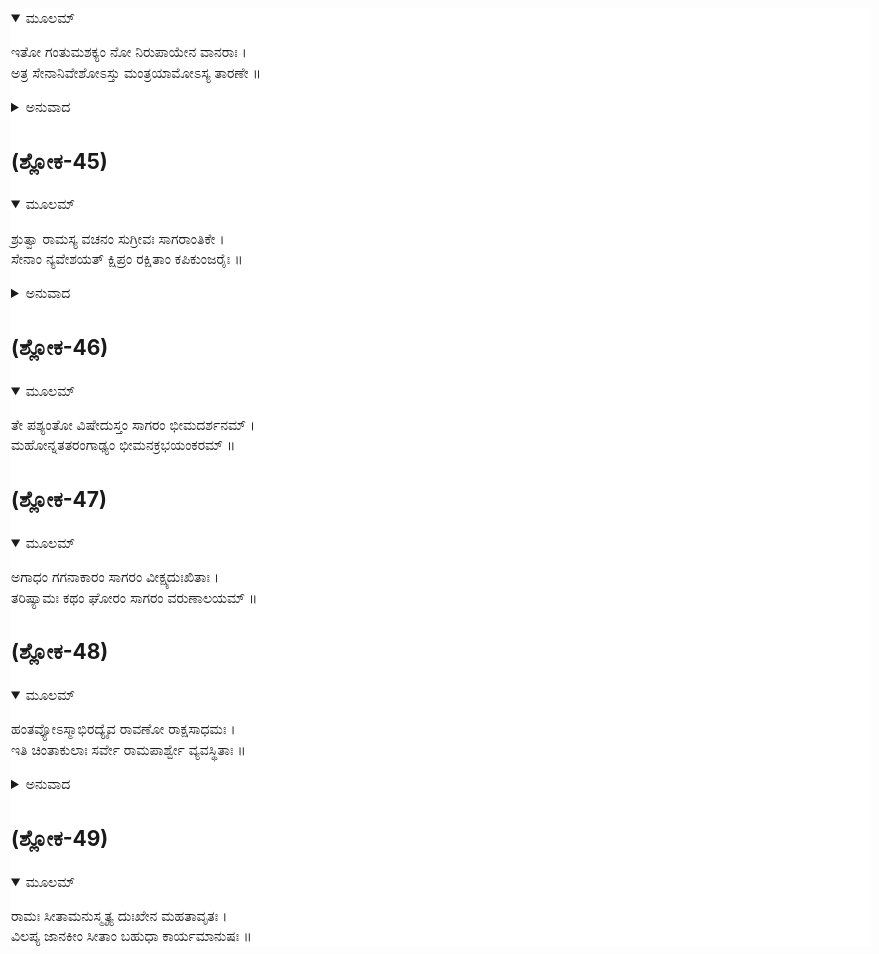 
<details open><summary>ಮೂಲಮ್</summary>

ಇತೋ ಗಂತುಮಶಕ್ಯಂ ನೋ ನಿರುಪಾಯೇನ ವಾನರಾಃ ।  
ಅತ್ರ ಸೇನಾನಿವೇಶೋಽಸ್ತು ಮಂತ್ರಯಾಮೋಽಸ್ಯ ತಾರಣೇ ॥
</details>

<details><summary>ಅನುವಾದ</summary></details>

## (ಶ್ಲೋಕ-45)


<details open><summary>ಮೂಲಮ್</summary>

ಶ್ರುತ್ವಾ ರಾಮಸ್ಯ ವಚನಂ ಸುಗ್ರೀವಃ ಸಾಗರಾಂತಿಕೇ ।  
ಸೇನಾಂ ನ್ಯವೇಶಯತ್ ಕ್ಷಿಪ್ರಂ ರಕ್ಷಿತಾಂ ಕಪಿಕುಂಜರೈಃ ॥
</details>

<details><summary>ಅನುವಾದ</summary></details>

## (ಶ್ಲೋಕ-46)


<details open><summary>ಮೂಲಮ್</summary>

ತೇ ಪಶ್ಯಂತೋ ವಿಷೇದುಸ್ತಂ ಸಾಗರಂ ಭೀಮದರ್ಶನಮ್ ।  
ಮಹೋನ್ನತತರಂಗಾಢ್ಯಂ ಭೀಮನಕ್ರಭಯಂಕರಮ್ ॥
</details>

## (ಶ್ಲೋಕ-47)


<details open><summary>ಮೂಲಮ್</summary>

ಅಗಾಧಂ ಗಗನಾಕಾರಂ ಸಾಗರಂ ವೀಕ್ಷ್ಯದುಃಖಿತಾಃ ।  
ತರಿಷ್ಯಾಮಃ ಕಥಂ ಘೋರಂ ಸಾಗರಂ ವರುಣಾಲಯಮ್ ॥
</details>

## (ಶ್ಲೋಕ-48)


<details open><summary>ಮೂಲಮ್</summary>

ಹಂತವ್ಯೋಽಸ್ಮಾಭಿರದ್ಯೈವ ರಾವಣೋ ರಾಕ್ಷಸಾಧಮಃ ।  
ಇತಿ ಚಿಂತಾಕುಲಾಃ ಸರ್ವೇ ರಾಮಪಾರ್ಶ್ವೇ ವ್ಯವಸ್ಥಿತಾಃ ॥
</details>

<details><summary>ಅನುವಾದ</summary></details>

## (ಶ್ಲೋಕ-49)


<details open><summary>ಮೂಲಮ್</summary>

ರಾಮಃ ಸೀತಾಮನುಸ್ಮೃತ್ಯ ದುಃಖೇನ ಮಹತಾವೃತಃ ।  
ವಿಲಪ್ಯ ಜಾನಕೀಂ ಸೀತಾಂ ಬಹುಧಾ ಕಾರ್ಯಮಾನುಷಃ ॥
</details>
